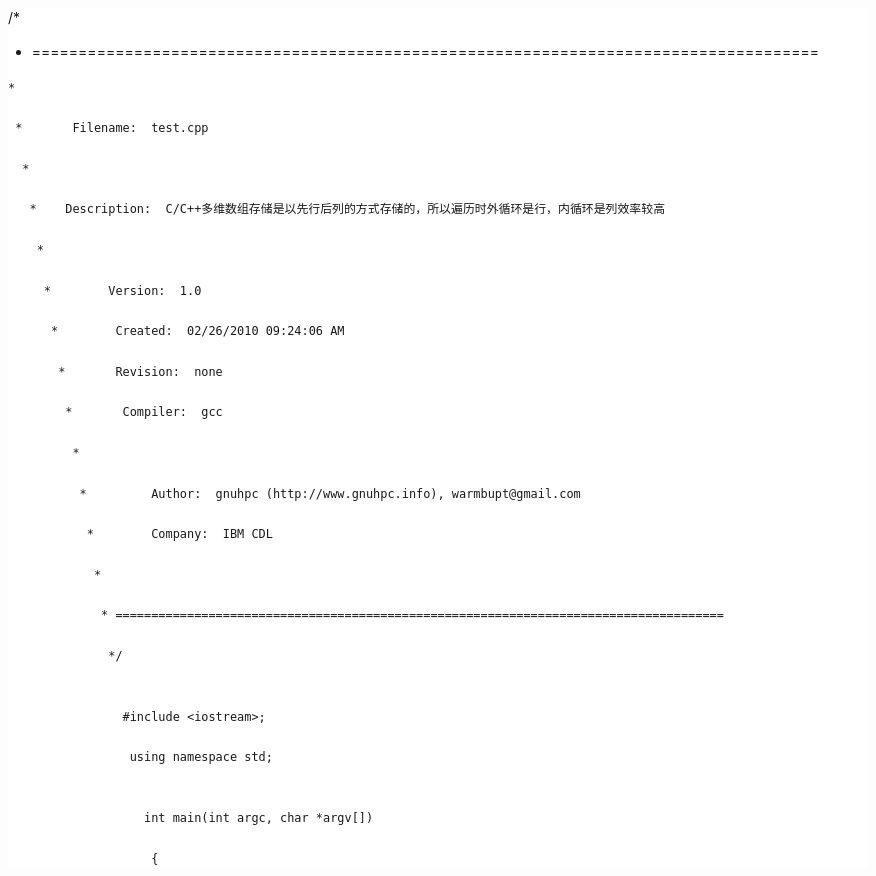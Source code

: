                               
                             
                            
                           
                          
                         
                        
                       
                      
                     
                    
                   
                  
                 
                
               
              
             
            
           
          
         
        
       
      
     
    
   
  
 
 
  /*
  
   * =====================================================================================
   
    *
    
     *       Filename:  test.cpp
     
      *
      
       *    Description:  C/C++多维数组存储是以先行后列的方式存储的，所以遍历时外循环是行，内循环是列效率较高
       
        *
        
         *        Version:  1.0
         
          *        Created:  02/26/2010 09:24:06 AM
          
           *       Revision:  none
           
            *       Compiler:  gcc
            
             *
             
              *         Author:  gnuhpc (http://www.gnuhpc.info), warmbupt@gmail.com
              
               *        Company:  IBM CDL
               
                *
                
                 * =====================================================================================
                 
                  */
                  
                   
                    #include <iostream>;
                    
                     using namespace std;
                     
                      
                       int main(int argc, char *argv[])
                       
                        {
                        